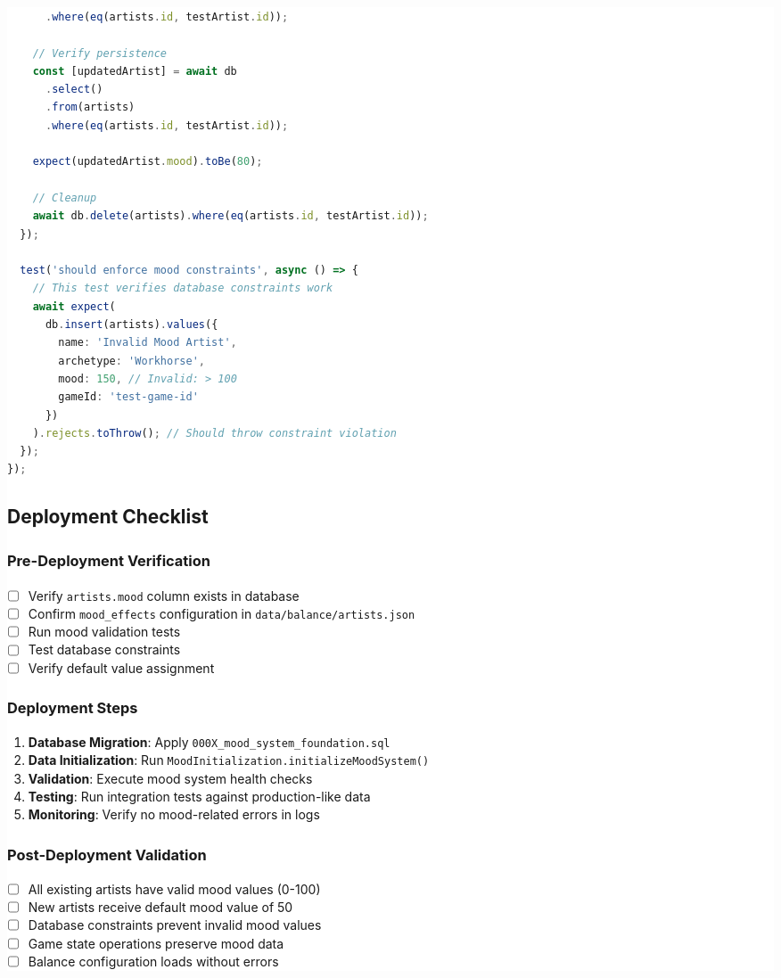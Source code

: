 ```typescript
      .where(eq(artists.id, testArtist.id));
    
    // Verify persistence
    const [updatedArtist] = await db
      .select()
      .from(artists)
      .where(eq(artists.id, testArtist.id));
    
    expect(updatedArtist.mood).toBe(80);
    
    // Cleanup
    await db.delete(artists).where(eq(artists.id, testArtist.id));
  });
  
  test('should enforce mood constraints', async () => {
    // This test verifies database constraints work
    await expect(
      db.insert(artists).values({
        name: 'Invalid Mood Artist',
        archetype: 'Workhorse',
        mood: 150, // Invalid: > 100
        gameId: 'test-game-id'
      })
    ).rejects.toThrow(); // Should throw constraint violation
  });
});
```

## Deployment Checklist

### Pre-Deployment Verification
- [ ] Verify `artists.mood` column exists in database
- [ ] Confirm `mood_effects` configuration in `data/balance/artists.json`
- [ ] Run mood validation tests
- [ ] Test database constraints
- [ ] Verify default value assignment

### Deployment Steps
1. **Database Migration**: Apply `000X_mood_system_foundation.sql`
2. **Data Initialization**: Run `MoodInitialization.initializeMoodSystem()`
3. **Validation**: Execute mood system health checks
4. **Testing**: Run integration tests against production-like data
5. **Monitoring**: Verify no mood-related errors in logs

### Post-Deployment Validation
- [ ] All existing artists have valid mood values (0-100)
- [ ] New artists receive default mood value of 50
- [ ] Database constraints prevent invalid mood values
- [ ] Game state operations preserve mood data
- [ ] Balance configuration loads without errors

